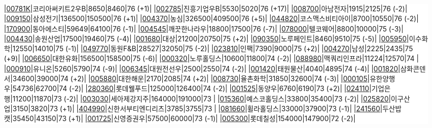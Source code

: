 |[00781K](https://finance.daum.net/quotes/A00781K)|코리아써키트2우B|8650|8460|76 (+1)|
|[002785](https://finance.daum.net/quotes/A002785)|진흥기업우B|5530|5020|76 (+17)|
|[008700](https://finance.daum.net/quotes/A008700)|아남전자|1915|2125|76 (-2)|
|[009150](https://finance.daum.net/quotes/A009150)|삼성전기|136500|150500|76 (+1)|
|[004370](https://finance.daum.net/quotes/A004370)|농심|326500|409500|76 (+5)|
|[044820](https://finance.daum.net/quotes/A044820)|코스맥스비티아이|8700|10550|76 (-2)|
|[170900](https://finance.daum.net/quotes/A170900)|동아에스티|59649|64100|76 (-1)|
|[004545](https://finance.daum.net/quotes/A004545)|깨끗한나라우|18800|17500|76 (-7)|
|[078000](https://finance.daum.net/quotes/A078000)|텔코웨어|8800|10000|75 (-3)|
|[004430](https://finance.daum.net/quotes/A004430)|송원산업|17500|19460|75 (-4)|
|[001680](https://finance.daum.net/quotes/A001680)|대상|21200|20750|75 (+2)|
|[090350](https://finance.daum.net/quotes/A090350)|노루페인트|8460|9510|75 (-5)|
|[005950](https://finance.daum.net/quotes/A005950)|이수화학|12550|14010|75 (-1)|
|[049770](https://finance.daum.net/quotes/A049770)|동원F&B|28527|32050|75 (-2)|
|[023810](https://finance.daum.net/quotes/A023810)|인팩|7390|9000|75 (+2)|
|[004270](https://finance.daum.net/quotes/A004270)|남성|2225|2435|75 (+9)|
|[006650](https://finance.daum.net/quotes/A006650)|대한유화|156500|158500|75 (-6)|
|[000320](https://finance.daum.net/quotes/A000320)|노루홀딩스|10600|11800|74 (-2)|
|[088980](https://finance.daum.net/quotes/A088980)|맥쿼리인프라|11224|12570|74 |
|[000910](https://finance.daum.net/quotes/A000910)|유니온|5260|5790|74 (-9)|
|[006345](https://finance.daum.net/quotes/A006345)|대원전선우|2500|2550|74 (-2)|
|[001420](https://finance.daum.net/quotes/A001420)|태원물산|4040|4895|74 (-4)|
|[001820](https://finance.daum.net/quotes/A001820)|삼화콘덴서|34600|39000|74 (+2)|
|[005880](https://finance.daum.net/quotes/A005880)|대한해운|2170|2085|74 (+2)|
|[008730](https://finance.daum.net/quotes/A008730)|율촌화학|31850|32600|74 (-3)|
|[000105](https://finance.daum.net/quotes/A000105)|유한양행우|54736|62700|74 (-2)|
|[280360](https://finance.daum.net/quotes/A280360)|롯데웰푸드|125000|126400|74 (-2)|
|[001525](https://finance.daum.net/quotes/A001525)|동양우|6760|6190|73 (+2)|
|[024110](https://finance.daum.net/quotes/A024110)|기업은행|11200|11870|73 (-2)|
|[003030](https://finance.daum.net/quotes/A003030)|세아제강지주|164000|191000|73 |
|[015360](https://finance.daum.net/quotes/A015360)|예스코홀딩스|33800|35400|73 (-2)|
|[025820](https://finance.daum.net/quotes/A025820)|이구산업|3150|3820|73 (+1)|
|[404990](https://finance.daum.net/quotes/A404990)|신한서부티엔디리츠|3785|3755|73 |
|[081660](https://finance.daum.net/quotes/A081660)|휠라홀딩스|33000|37900|73 (-1)|
|[241560](https://finance.daum.net/quotes/A241560)|두산밥캣|35450|43150|73 (+1)|
|[001725](https://finance.daum.net/quotes/A001725)|신영증권우|57500|60000|73 (-1)|
|[005300](https://finance.daum.net/quotes/A005300)|롯데칠성|154000|147900|72 (-2)|